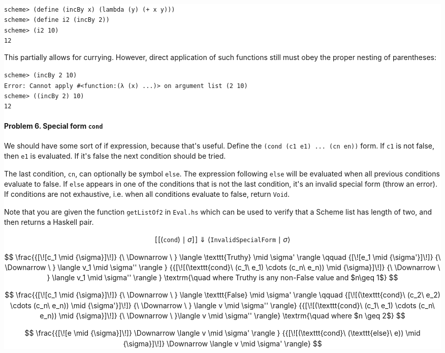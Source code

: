 ``` {.scheme}
scheme> (define (incBy x) (lambda (y) (+ x y)))
scheme> (define i2 (incBy 2))
scheme> (i2 10)
12
```

This partially allows for currying. However, direct application of such
functions still must obey the proper nesting of parentheses:

``` {.scheme}
scheme> (incBy 2 10)
Error: Cannot apply #<function:(λ (x) ...)> on argument list (2 10)
scheme> ((incBy 2) 10)
12
```

#### Problem 6. Special form `cond`

We should have some sort of if expression, because that's useful. Define the
`(cond (c1 e1) ... (cn en))` form. If `c1` is not false, then `e1` is evaluated.
If it's false the next condition should be tried.

The last condition, `cn`, can optionally be symbol `else`. The expression
following `else` will be evaluated when all previous conditions evaluate to
false. If `else` appears in one of the conditions that is not the last
condition, it's an invalid special form (throw an error). If conditions are not
exhaustive, i.e. when all conditions evaluate to false, return `Void`.

Note that you are given the function `getListOf2` in `Eval.hs` which can be used
to verify that a Scheme list has length of two, and then returns a Haskell pair.



$$
    {[\![(\texttt{cond}) \mid {\sigma}]\!]} {\ \Downarrow \ } \langle \texttt{InvalidSpecialForm} \mid \sigma \rangle
$$

$$
    \frac{{[\![c_1 \mid {\sigma}]\!]} {\ \Downarrow \ } \langle \texttt{Truthy} \mid \sigma' \rangle   \qquad {[\![e_1 \mid {\sigma'}]\!]} {\ \Downarrow \ } \langle v_1 \mid \sigma'' \rangle }
         {{[\![(\texttt{cond}\ (c_1\ e_1) \cdots (c_n\ e_n)) \mid {\sigma}]\!]} {\ \Downarrow \ } \langle v_1 \mid \sigma'' \rangle } \textrm{\quad where Truthy is any non-False value and $n\geq 1$}
$$

$$
    \frac{{[\![c_1 \mid {\sigma}]\!]} {\ \Downarrow \ } \langle \texttt{False} \mid \sigma' \rangle \qquad {[\![(\texttt{cond}\ (c_2\ e_2) \cdots (c_n\ e_n)) \mid {\sigma'}]\!]} {\ \Downarrow \ } \langle v \mid \sigma'' \rangle}
         {{[\![(\texttt{cond}\ (c_1\ e_1) \cdots (c_n\ e_n)) \mid {\sigma}]\!]} {\ \Downarrow \ }\langle v \mid \sigma'' \rangle} \textrm{\quad where $n \geq 2$}
$$

$$
    \frac{{[\![e \mid {\sigma}]\!]} \Downarrow  \langle v \mid \sigma' \rangle }
         {{[\![(\texttt{cond}\ (\texttt{else}\ e)) \mid {\sigma}]\!]} \Downarrow \langle v \mid \sigma' \rangle}
$$


[^1]: Scheme functions and primitives are *variadic*, which means they operate
[^2]: Scheme being a simple language to parse does not mean it's not powerful.